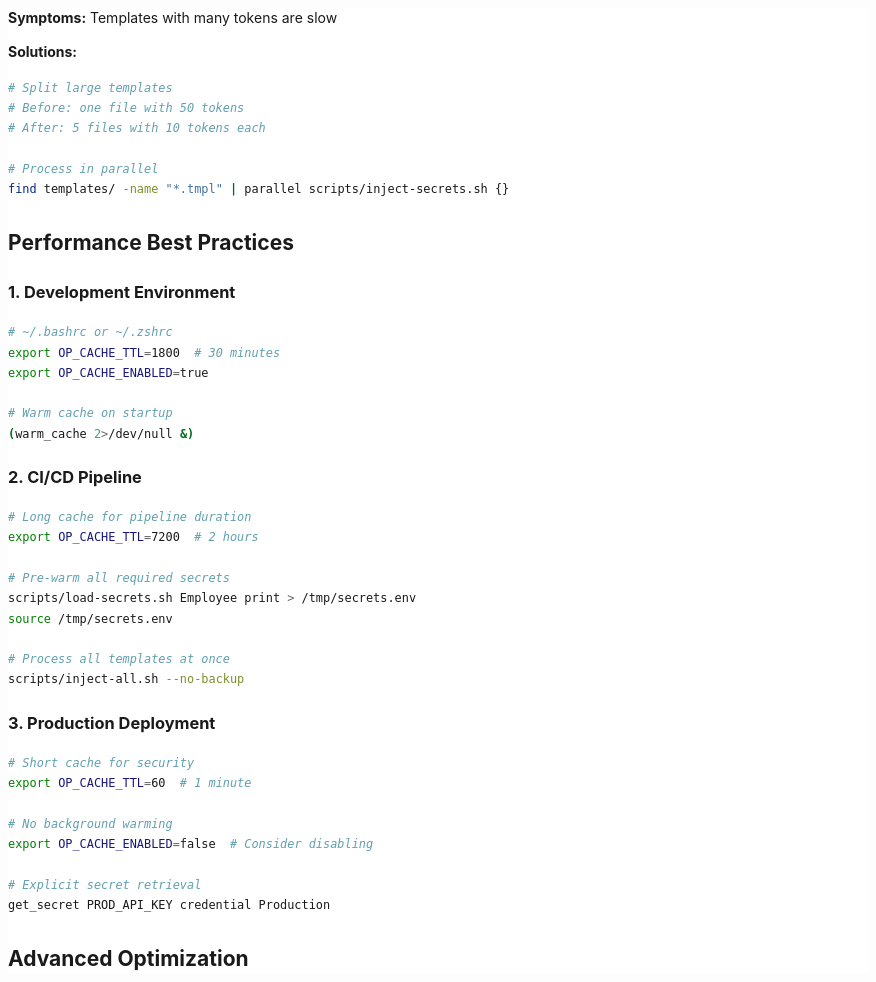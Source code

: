 **Symptoms:** Templates with many tokens are slow

**Solutions:**
```bash
# Split large templates
# Before: one file with 50 tokens
# After: 5 files with 10 tokens each

# Process in parallel
find templates/ -name "*.tmpl" | parallel scripts/inject-secrets.sh {}
```

## Performance Best Practices

### 1. Development Environment

```bash
# ~/.bashrc or ~/.zshrc
export OP_CACHE_TTL=1800  # 30 minutes
export OP_CACHE_ENABLED=true

# Warm cache on startup
(warm_cache 2>/dev/null &)
```

### 2. CI/CD Pipeline

```bash
# Long cache for pipeline duration
export OP_CACHE_TTL=7200  # 2 hours

# Pre-warm all required secrets
scripts/load-secrets.sh Employee print > /tmp/secrets.env
source /tmp/secrets.env

# Process all templates at once
scripts/inject-all.sh --no-backup
```

### 3. Production Deployment

```bash
# Short cache for security
export OP_CACHE_TTL=60  # 1 minute

# No background warming
export OP_CACHE_ENABLED=false  # Consider disabling

# Explicit secret retrieval
get_secret PROD_API_KEY credential Production
```

## Advanced Optimization
